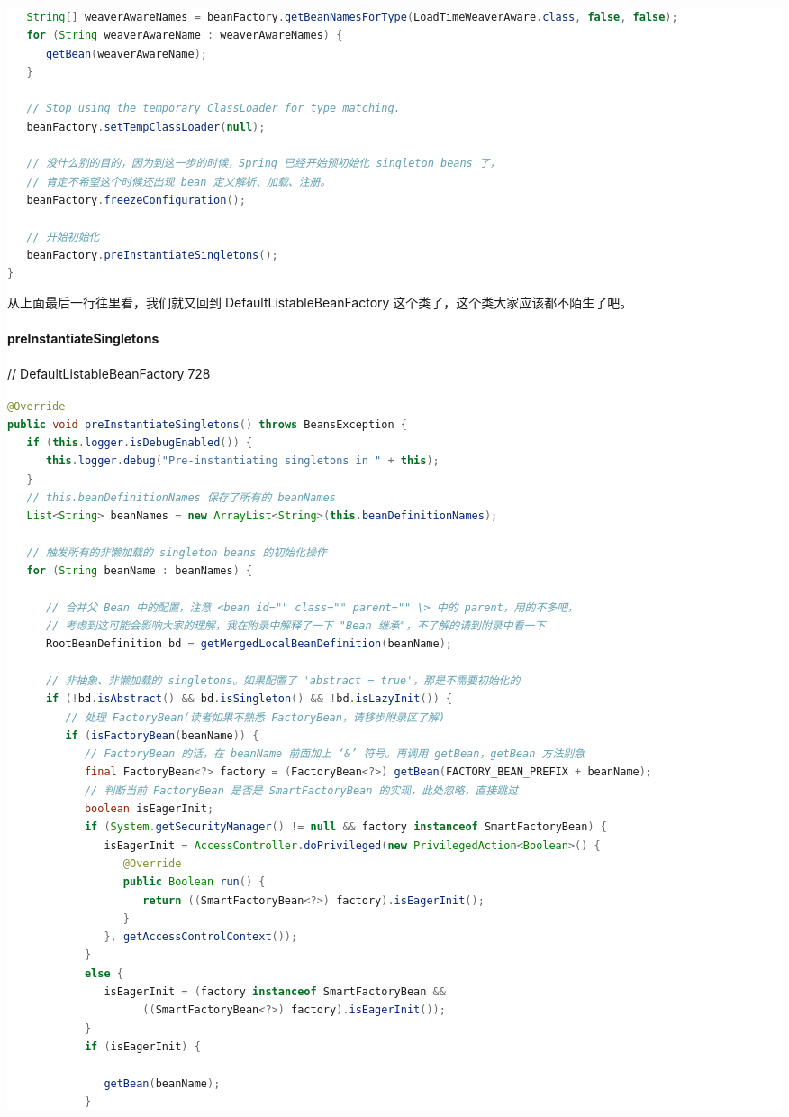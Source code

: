 ```java
   String[] weaverAwareNames = beanFactory.getBeanNamesForType(LoadTimeWeaverAware.class, false, false);
   for (String weaverAwareName : weaverAwareNames) {
      getBean(weaverAwareName);
   }

   // Stop using the temporary ClassLoader for type matching.
   beanFactory.setTempClassLoader(null);

   // 没什么别的目的，因为到这一步的时候，Spring 已经开始预初始化 singleton beans 了，
   // 肯定不希望这个时候还出现 bean 定义解析、加载、注册。
   beanFactory.freezeConfiguration();

   // 开始初始化
   beanFactory.preInstantiateSingletons();
}
```

从上面最后一行往里看，我们就又回到 DefaultListableBeanFactory 这个类了，这个类大家应该都不陌生了吧。

#### preInstantiateSingletons

// DefaultListableBeanFactory 728

```java
@Override
public void preInstantiateSingletons() throws BeansException {
   if (this.logger.isDebugEnabled()) {
      this.logger.debug("Pre-instantiating singletons in " + this);
   }
   // this.beanDefinitionNames 保存了所有的 beanNames
   List<String> beanNames = new ArrayList<String>(this.beanDefinitionNames);

   // 触发所有的非懒加载的 singleton beans 的初始化操作
   for (String beanName : beanNames) {

      // 合并父 Bean 中的配置，注意 <bean id="" class="" parent="" \> 中的 parent，用的不多吧，
      // 考虑到这可能会影响大家的理解，我在附录中解释了一下 "Bean 继承"，不了解的请到附录中看一下
      RootBeanDefinition bd = getMergedLocalBeanDefinition(beanName);

      // 非抽象、非懒加载的 singletons。如果配置了 'abstract = true'，那是不需要初始化的
      if (!bd.isAbstract() && bd.isSingleton() && !bd.isLazyInit()) {
         // 处理 FactoryBean(读者如果不熟悉 FactoryBean，请移步附录区了解)
         if (isFactoryBean(beanName)) {
            // FactoryBean 的话，在 beanName 前面加上 ‘&’ 符号。再调用 getBean，getBean 方法别急
            final FactoryBean<?> factory = (FactoryBean<?>) getBean(FACTORY_BEAN_PREFIX + beanName);
            // 判断当前 FactoryBean 是否是 SmartFactoryBean 的实现，此处忽略，直接跳过
            boolean isEagerInit;
            if (System.getSecurityManager() != null && factory instanceof SmartFactoryBean) {
               isEagerInit = AccessController.doPrivileged(new PrivilegedAction<Boolean>() {
                  @Override
                  public Boolean run() {
                     return ((SmartFactoryBean<?>) factory).isEagerInit();
                  }
               }, getAccessControlContext());
            }
            else {
               isEagerInit = (factory instanceof SmartFactoryBean &&
                     ((SmartFactoryBean<?>) factory).isEagerInit());
            }
            if (isEagerInit) {

               getBean(beanName);
            }
```